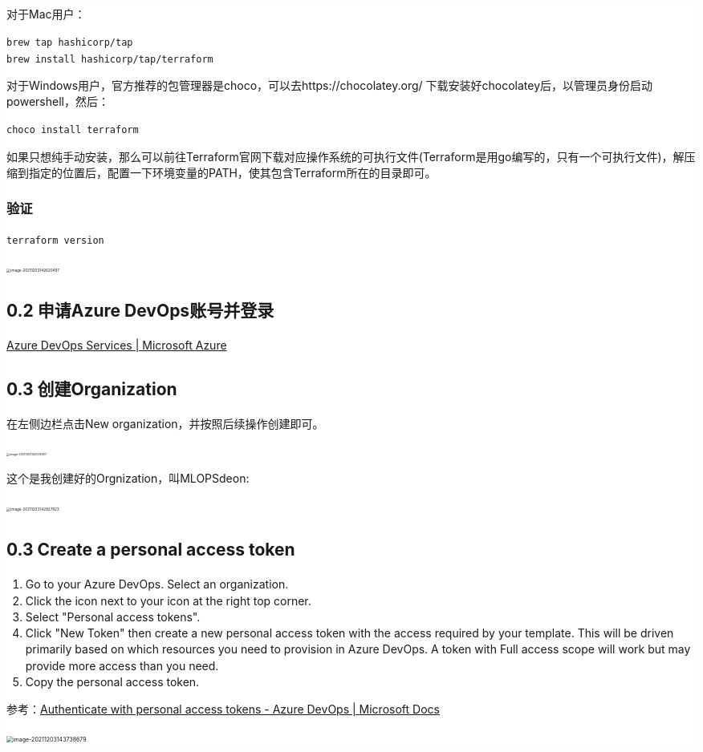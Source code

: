对于Mac用户：

```bash
brew tap hashicorp/tap
brew install hashicorp/tap/terraform
```

对于Windows用户，官方推荐的包管理器是choco，可以去https://chocolatey.org/ 下载安装好chocolatey后，以管理员身份启动powershell，然后：

```powershell
choco install terraform
```

如果只想纯手动安装，那么可以前往Terraform官网下载对应操作系统的可执行文件(Terraform是用go编写的，只有一个可执行文件)，解压缩到指定的位置后，配置一下环境变量的PATH，使其包含Terraform所在的目录即可。

### 验证

```bash
terraform version
```

<img src="https://i.loli.net/2021/12/03/TS5jYnRCrgbzpO8.png" alt="image-20211203142620497" style="zoom:33%;" />



## 0.2 申请Azure DevOps账号并登录

[Azure DevOps Services | Microsoft Azure](https://azure.microsoft.com/en-us/services/devops/)

## 0.3 创建Organization

在左侧边栏点击New organization，并按照后续操作创建即可。

<img src="https://i.loli.net/2021/12/03/5u6DXpc41YqEMvh.png" alt="image-20211203142005607" style="zoom:25%;" />

这个是我创建好的Orgnization，叫MLOPSdeon:

<img src="https://i.loli.net/2021/12/03/3qpvd2PM7x8owhX.png" alt="image-20211203142927823" style="zoom:33%;" />

## 0.3 Create a personal access token

1. Go to your Azure DevOps. Select an organization.
2. Click the icon next to your icon at the right top corner.
3. Select "Personal access tokens".
4. Click "New Token" then create a new personal access token with the access required by your template. This will be driven primarily based on which resources you need to provision in Azure DevOps. A token with Full access scope will work but may provide more access than you need.
5. Copy the personal access token.

参考：[Authenticate with personal access tokens - Azure DevOps | Microsoft Docs](https://docs.microsoft.com/en-us/azure/devops/organizations/accounts/use-personal-access-tokens-to-authenticate?view=azure-devops&tabs=preview-page)

<img src="https://i.loli.net/2021/12/03/HiIvRT73jEsWmGg.png" alt="image-20211203143738679" style="zoom:50%;" />
